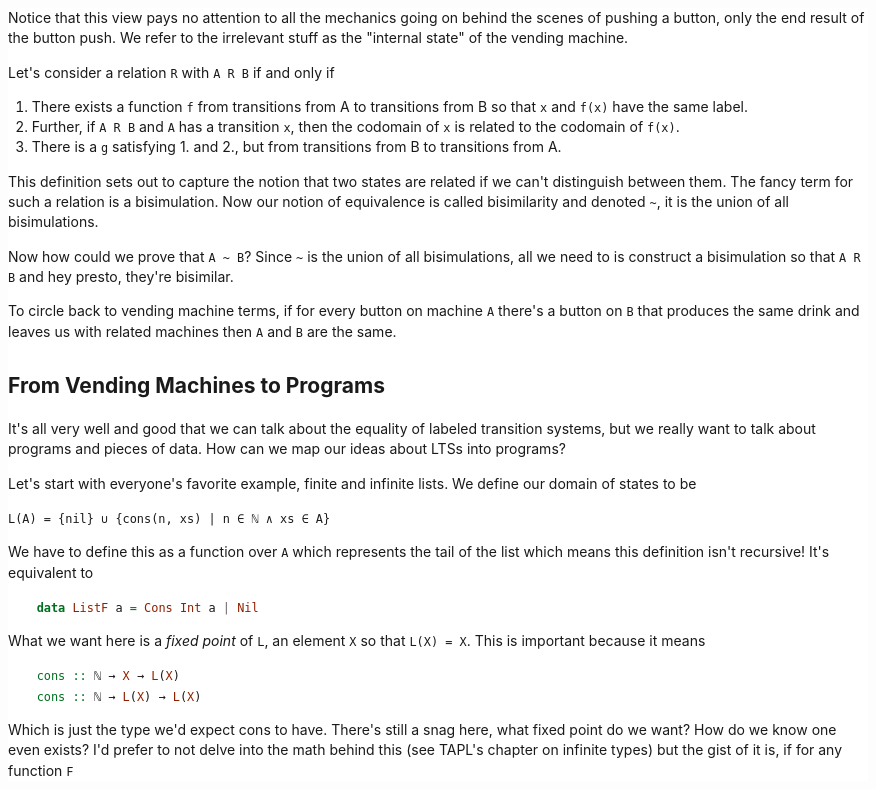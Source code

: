 Notice that this view pays no attention to all the mechanics going on
behind the scenes of pushing a button, only the end result of the
button push. We refer to the irrelevant stuff as the "internal state"
of the vending machine.

Let's consider a relation `R` with `A R B` if and only if

 1. There exists a function `f` from transitions from A to transitions
    from B so that `x` and `f(x)` have the same label.
 2. Further, if `A R B` and `A` has a transition `x`, then the
    codomain of `x` is related to the codomain of `f(x)`.
 3. There is a `g` satisfying 1. and 2., but from transitions from B
    to transitions from A.

This definition sets out to capture the notion that two states are
related if we can't distinguish between them. The fancy term for such
a relation is a bisimulation. Now our notion of equivalence is called
bisimilarity and denoted `~`, it is the union of all bisimulations.

Now how could we prove that `A ~ B`? Since `~` is the union of all
bisimulations, all we need to is construct a bisimulation so that `A R
B` and hey presto, they're bisimilar.

To circle back to vending machine terms, if for every button on
machine `A` there's a button on `B` that produces the same drink and
leaves us with related machines then `A` and `B` are the same.

## From Vending Machines to Programs

It's all very well and good that we can talk about the equality of
labeled transition systems, but we really want to talk about programs
and pieces of data. How can we map our ideas about LTSs into programs?

Let's start with everyone's favorite example, finite and infinite
lists. We define our domain of states to be

    L(A) = {nil} ∪ {cons(n, xs) | n ∈ ℕ ∧ xs ∈ A}

We have to define this as a function over `A` which represents the
tail of the list which means this definition isn't recursive! It's
equivalent to

``` haskell
    data ListF a = Cons Int a | Nil
```

What we want here is a *fixed point* of `L`, an element `X` so that
`L(X) = X`. This is important because it means

``` haskell
    cons :: ℕ → X → L(X)
    cons :: ℕ → L(X) → L(X)
```

Which is just the type we'd expect cons to have. There's still a snag
here, what fixed point do we want? How do we know one even exists? I'd
prefer to not delve into the math behind this (see TAPL's chapter on
infinite types) but the gist of it is, if for any function `F`
